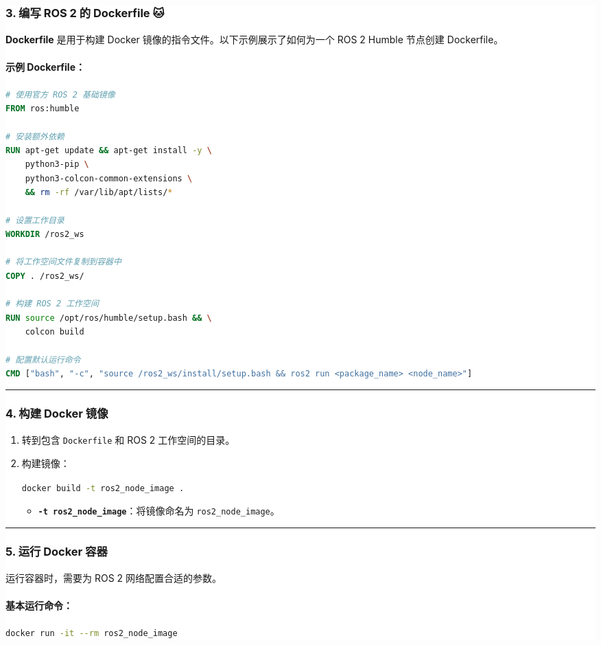### **3. 编写 ROS 2 的 Dockerfile** 🐱

**Dockerfile** 是用于构建 Docker 镜像的指令文件。以下示例展示了如何为一个 ROS 2 Humble 节点创建 Dockerfile。

#### **示例 Dockerfile：**

```dockerfile
# 使用官方 ROS 2 基础镜像
FROM ros:humble

# 安装额外依赖
RUN apt-get update && apt-get install -y \
    python3-pip \
    python3-colcon-common-extensions \
    && rm -rf /var/lib/apt/lists/*

# 设置工作目录
WORKDIR /ros2_ws

# 将工作空间文件复制到容器中
COPY . /ros2_ws/

# 构建 ROS 2 工作空间
RUN source /opt/ros/humble/setup.bash && \
    colcon build

# 配置默认运行命令
CMD ["bash", "-c", "source /ros2_ws/install/setup.bash && ros2 run <package_name> <node_name>"]
```

------

### **4. 构建 Docker 镜像**

1. 转到包含 `Dockerfile` 和 ROS 2 工作空间的目录。

2. 构建镜像：

   ```bash
   docker build -t ros2_node_image .
   ```

   - **`-t ros2_node_image`**：将镜像命名为 `ros2_node_image`。

------

### **5. 运行 Docker 容器**

运行容器时，需要为 ROS 2 网络配置合适的参数。

#### **基本运行命令：**

```bash
docker run -it --rm ros2_node_image
```
